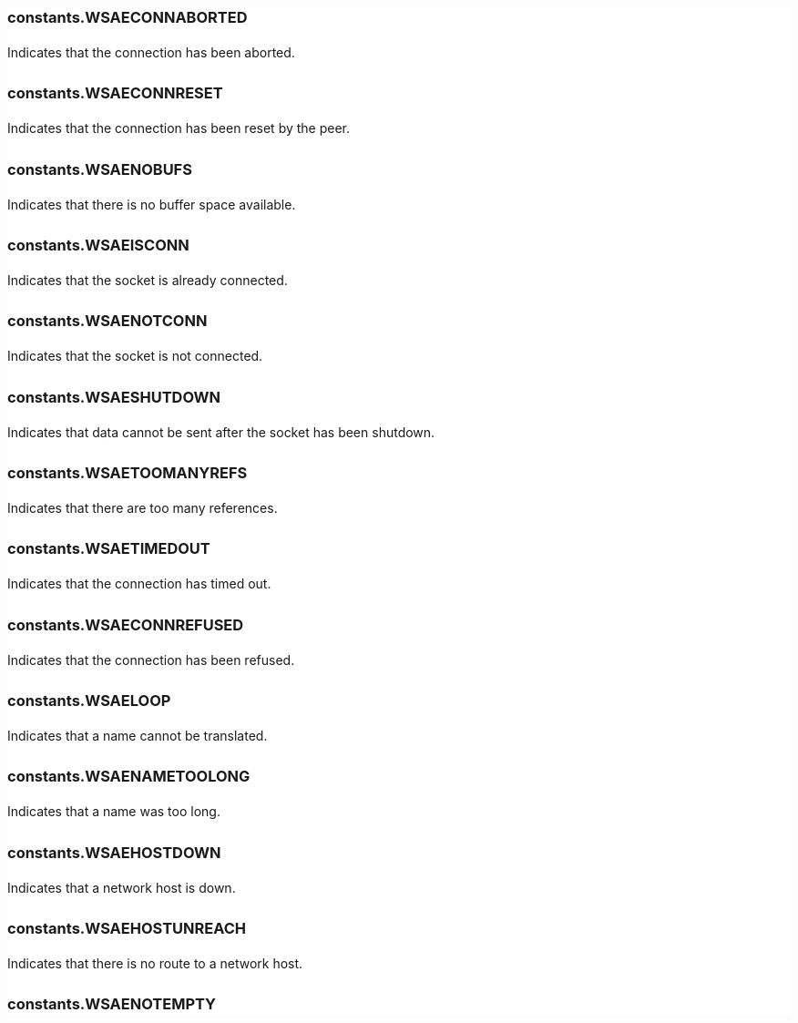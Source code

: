 ### constants.WSAECONNABORTED

Indicates that the connection has been aborted.

### constants.WSAECONNRESET

Indicates that the connection has been reset by the peer.

### constants.WSAENOBUFS

Indicates that there is no buffer space available.

### constants.WSAEISCONN

Indicates that the socket is already connected.

### constants.WSAENOTCONN

Indicates that the socket is not connected.

### constants.WSAESHUTDOWN

Indicates that data cannot be sent after the socket has been shutdown.

### constants.WSAETOOMANYREFS

Indicates that there are too many references.

### constants.WSAETIMEDOUT

Indicates that the connection has timed out.

### constants.WSAECONNREFUSED

Indicates that the connection has been refused.

### constants.WSAELOOP

Indicates that a name cannot be translated.

### constants.WSAENAMETOOLONG

Indicates that a name was too long.

### constants.WSAEHOSTDOWN

Indicates that a network host is down.

### constants.WSAEHOSTUNREACH

Indicates that there is no route to a network host.

### constants.WSAENOTEMPTY
